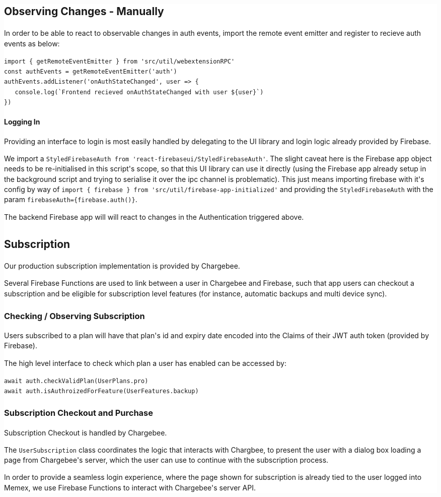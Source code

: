 ## Observing Changes - Manually

In order to be able to react to observable changes in auth events, import the remote event emitter and register to recieve auth events as below:

```
import { getRemoteEventEmitter } from 'src/util/webextensionRPC'
const authEvents = getRemoteEventEmitter('auth')
authEvents.addListener('onAuthStateChanged', user => {
   console.log(`Frontend recieved onAuthStateChanged with user ${user}`)
})
```

#### Logging In

Providing an interface to login is most easily handled by delegating to the UI library and login logic already provided by Firebase.

We import a `StyledFirebaseAuth from 'react-firebaseui/StyledFirebaseAuth'`. The slight caveat here is the Firebase app object needs to be re-initialised in this script's scope, so that this UI library can use it directly (using the Firebase app already setup in the background script and trying to serialise it over the ipc channel is problematic). This just means importing firebase with it's config by way of `import { firebase } from 'src/util/firebase-app-initialized'` and providing the `StyledFirebaseAuth` with the param `firebaseAuth={firebase.auth()}`.

The backend Firebase app will will react to changes in the Authentication triggered above.

## Subscription

Our production subscription implementation is provided by Chargebee.

Several Firebase Functions are used to link between a user in Chargebee and Firebase, such that app users can checkout a subscription and be eligible for subscription level features (for instance, automatic backups and multi device sync).

### Checking / Observing Subscription

Users subscribed to a plan will have that plan's id and expiry date encoded into the Claims of their JWT auth token (provided by Firebase).

The high level interface to check which plan a user has enabled can be accessed by:

```
await auth.checkValidPlan(UserPlans.pro)
await auth.isAuthroizedForFeature(UserFeatures.backup)
```

### Subscription Checkout and Purchase

Subscription Checkout is handled by Chargebee.

The `UserSubscription` class coordinates the logic that interacts with Chargbee, to present the user with a dialog box loading a page from Chargebee's server, which the user can use to continue with the subscription process.

In order to provide a seamless login experience, where the page shown for subscription is already tied to the user logged into Memex, we use Firebase Functions to interact with Chargebee's server API.
